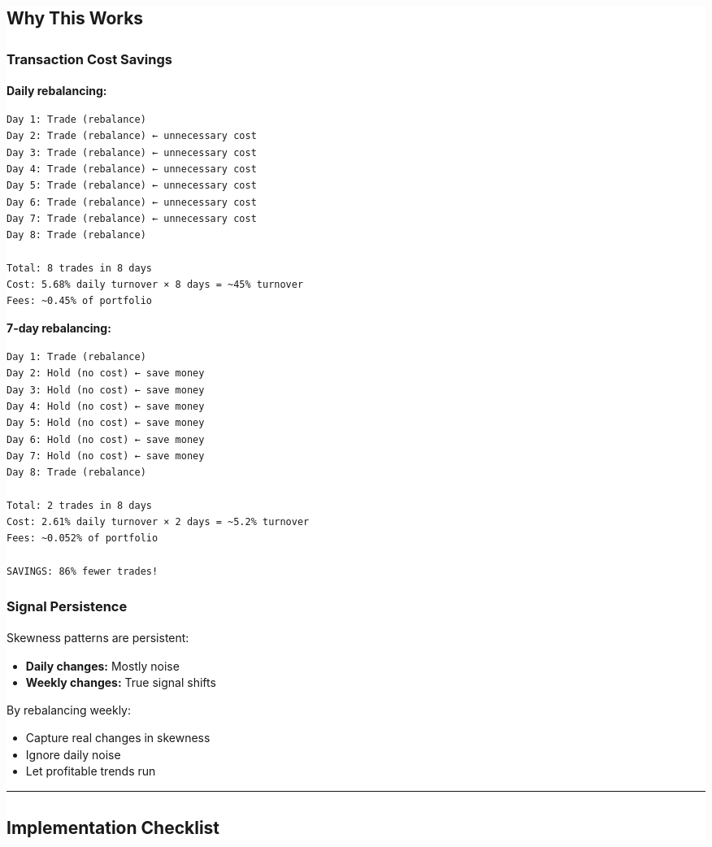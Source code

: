 
## Why This Works

### Transaction Cost Savings

**Daily rebalancing:**
```
Day 1: Trade (rebalance)
Day 2: Trade (rebalance) ← unnecessary cost
Day 3: Trade (rebalance) ← unnecessary cost
Day 4: Trade (rebalance) ← unnecessary cost
Day 5: Trade (rebalance) ← unnecessary cost
Day 6: Trade (rebalance) ← unnecessary cost
Day 7: Trade (rebalance) ← unnecessary cost
Day 8: Trade (rebalance)

Total: 8 trades in 8 days
Cost: 5.68% daily turnover × 8 days = ~45% turnover
Fees: ~0.45% of portfolio
```

**7-day rebalancing:**
```
Day 1: Trade (rebalance)
Day 2: Hold (no cost) ← save money
Day 3: Hold (no cost) ← save money
Day 4: Hold (no cost) ← save money
Day 5: Hold (no cost) ← save money
Day 6: Hold (no cost) ← save money
Day 7: Hold (no cost) ← save money
Day 8: Trade (rebalance)

Total: 2 trades in 8 days
Cost: 2.61% daily turnover × 2 days = ~5.2% turnover
Fees: ~0.052% of portfolio

SAVINGS: 86% fewer trades!
```

### Signal Persistence

Skewness patterns are persistent:
- **Daily changes:** Mostly noise
- **Weekly changes:** True signal shifts

By rebalancing weekly:
- Capture real changes in skewness
- Ignore daily noise
- Let profitable trends run

---

## Implementation Checklist
